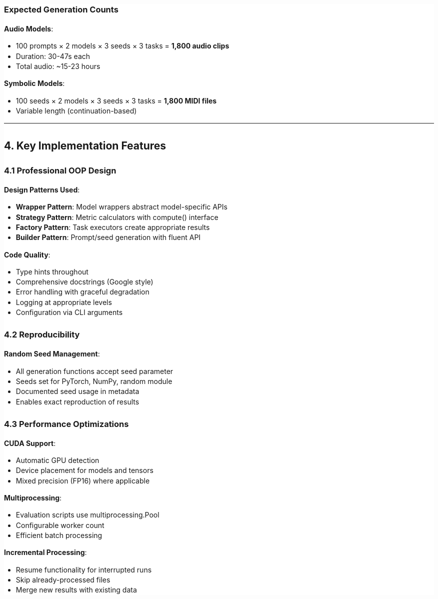### Expected Generation Counts

**Audio Models**:
- 100 prompts × 2 models × 3 seeds × 3 tasks = **1,800 audio clips**
- Duration: 30-47s each
- Total audio: ~15-23 hours

**Symbolic Models**:
- 100 seeds × 2 models × 3 seeds × 3 tasks = **1,800 MIDI files**
- Variable length (continuation-based)

---

## 4. Key Implementation Features

### 4.1 Professional OOP Design

**Design Patterns Used**:
- **Wrapper Pattern**: Model wrappers abstract model-specific APIs
- **Strategy Pattern**: Metric calculators with compute() interface
- **Factory Pattern**: Task executors create appropriate results
- **Builder Pattern**: Prompt/seed generation with fluent API

**Code Quality**:
- Type hints throughout
- Comprehensive docstrings (Google style)
- Error handling with graceful degradation
- Logging at appropriate levels
- Configuration via CLI arguments

### 4.2 Reproducibility

**Random Seed Management**:
- All generation functions accept seed parameter
- Seeds set for PyTorch, NumPy, random module
- Documented seed usage in metadata
- Enables exact reproduction of results

### 4.3 Performance Optimizations

**CUDA Support**:
- Automatic GPU detection
- Device placement for models and tensors
- Mixed precision (FP16) where applicable

**Multiprocessing**:
- Evaluation scripts use multiprocessing.Pool
- Configurable worker count
- Efficient batch processing

**Incremental Processing**:
- Resume functionality for interrupted runs
- Skip already-processed files
- Merge new results with existing data
